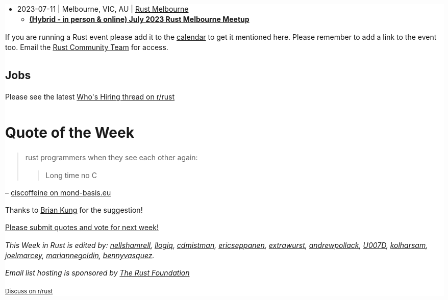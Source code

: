 * 2023-07-11 | Melbourne, VIC, AU | [Rust Melbourne](https://www.meetup.com/rust-melbourne/)
    * [**(Hybrid - in person & online) July 2023 Rust Melbourne Meetup**](https://www.meetup.com/rust-melbourne/events/294274774/)

If you are running a Rust event please add it to the [calendar] to get
it mentioned here. Please remember to add a link to the event too.
Email the [Rust Community Team][community] for access.

[calendar]: https://www.google.com/calendar/embed?src=apd9vmbc22egenmtu5l6c5jbfc%40group.calendar.google.com
[community]: mailto:community-team@rust-lang.org

## Jobs


Please see the latest [Who's Hiring thread on r/rust](INSERT_LINK_HERE)

# Quote of the Week

> rust programmers when they see each other again:
> > Long time no C

– [ciscoffeine on mond-basis.eu](https://mond-basis.eu/@transcaffeine/110538051681033551)

Thanks to [Brian Kung](https://users.rust-lang.org/t/twir-quote-of-the-week/328/1435) for the suggestion!

[Please submit quotes and vote for next week!](https://users.rust-lang.org/t/twir-quote-of-the-week/328)

*This Week in Rust is edited by: [nellshamrell](https://github.com/nellshamrell), [llogiq](https://github.com/llogiq), [cdmistman](https://github.com/cdmistman), [ericseppanen](https://github.com/ericseppanen), [extrawurst](https://github.com/extrawurst), [andrewpollack](https://github.com/andrewpollack), [U007D](https://github.com/U007D), [kolharsam](https://github.com/kolharsam), [joelmarcey](https://github.com/joelmarcey), [mariannegoldin](https://github.com/mariannegoldin), [bennyvasquez](https://github.com/bennyvasquez).*

*Email list hosting is sponsored by [The Rust Foundation](https://foundation.rust-lang.org/)*

<small>[Discuss on r/rust](REDDIT_LINK_HERE)</small>


[submit_crate]: https://users.rust-lang.org/t/crate-of-the-week/2704
[guidelines]: https://users.rust-lang.org/t/twir-call-for-participation/4821
[merged]: https://github.com/search?q=is%3Apr+org%3Arust-lang+is%3Amerged+merged%3A2023-06-12..2023-06-19